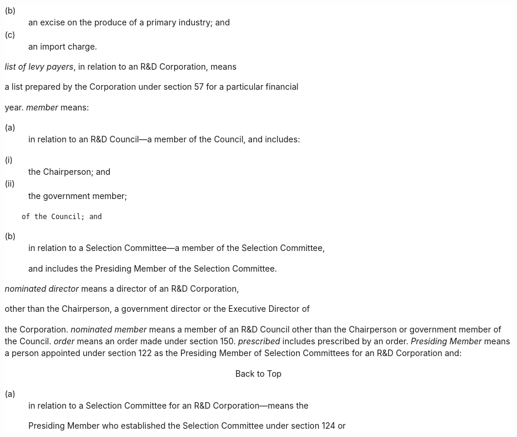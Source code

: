 <dt>(b)</dt><dd>an excise on the produce of a primary industry; and</dd>

<dt>(c)</dt><dd>an import charge.

</dd>

</dl></dl></dl>

<def><dl compact=""><dl compact="">

_list of levy payers_, in relation to an R&amp;D Corporation, means

a list prepared by the Corporation under section 57 for a particular financial

year. _member_ means:  </dl></dl>

<dl compact=""><dl compact=""><dl compact="">

<dt>(a)</dt><dd>in relation to an R&amp;D Council&#151;a member of the Council, and includes:

</dd>

</dl></dl></dl>

<dl compact=""><dl compact=""><dl compact=""><dl compact="">

<dt>(i)</dt><dd>the Chairperson; and</dd>

<dt>(ii)</dt><dd>the government member;

</dd>

</dl></dl></dl></dl>

<dl compact=""><dl compact=""><dl compact="">

		of the Council; and

<dt>(b)</dt><dd>in relation to a Selection Committee&#151;a member of the Selection Committee,

and includes the Presiding Member of the Selection Committee.

</dd>

</dl></dl></dl>

<def><dl compact=""><dl compact="">

_nominated director_ means a director of an R&amp;D Corporation,

other than the Chairperson, a government director or the Executive Director of

the Corporation. _nominated member_ means a member of an R&amp;D Council other than the Chairperson or government member of the Council. _order_ means an order made under section 150\. _prescribed_ includes prescribed by an order. _Presiding Member_ means a person appointed under section&#160;122 as the Presiding Member of Selection Committees for an R&amp;D Corporation and:  </dl></dl>

<center>Back to Top</center>

<dl compact=""><dl compact=""><dl compact="">

<dt>(a)</dt><dd>in relation to a Selection Committee for an R&amp;D Corporation&#151;means the

Presiding Member who established the Selection Committee under section 124 or
